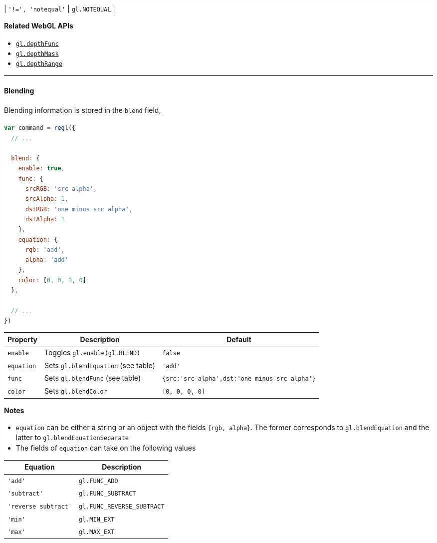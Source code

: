 | `'!=', 'notequal'` | `gl.NOTEQUAL` |

**Related WebGL APIs**

-   [`gl.depthFunc`](https://www.khronos.org/opengles/sdk/docs/man/xhtml/glDepthFunc.xml)
-   [`gl.depthMask`](https://www.khronos.org/opengles/sdk/docs/man/xhtml/glDepthMask.xml)
-   [`gl.depthRange`](https://www.khronos.org/opengles/sdk/docs/man/xhtml/glDepthRangef.xml)

* * *

#### Blending

Blending information is stored in the `blend` field,

```javascript
var command = regl({
  // ...

  blend: {
    enable: true,
    func: {
      srcRGB: 'src alpha',
      srcAlpha: 1,
      dstRGB: 'one minus src alpha',
      dstAlpha: 1
    },
    equation: {
      rgb: 'add',
      alpha: 'add'
    },
    color: [0, 0, 0, 0]
  },

  // ...
})
```

| Property   | Description                         | Default                                       |
| ---------- | ----------------------------------- | --------------------------------------------- |
| `enable`   | Toggles `gl.enable(gl.BLEND)`       | `false`                                       |
| `equation` | Sets `gl.blendEquation` (see table) | `'add'`                                       |
| `func`     | Sets `gl.blendFunc` (see table)     | `{src:'src alpha',dst:'one minus src alpha'}` |
| `color`    | Sets `gl.blendColor`                | `[0, 0, 0, 0]`                                |

**Notes**

-   `equation` can be either a string or an object with the fields `{rgb, alpha}`.  The former corresponds to `gl.blendEquation` and the latter to `gl.blendEquationSeparate`
-   The fields of `equation` can take on the following values

| Equation             | Description                |
| -------------------- | -------------------------- |
| `'add'`              | `gl.FUNC_ADD`              |
| `'subtract'`         | `gl.FUNC_SUBTRACT`         |
| `'reverse subtract'` | `gl.FUNC_REVERSE_SUBTRACT` |
| `'min'`              | `gl.MIN_EXT`               |
| `'max'`              | `gl.MAX_EXT`               |
